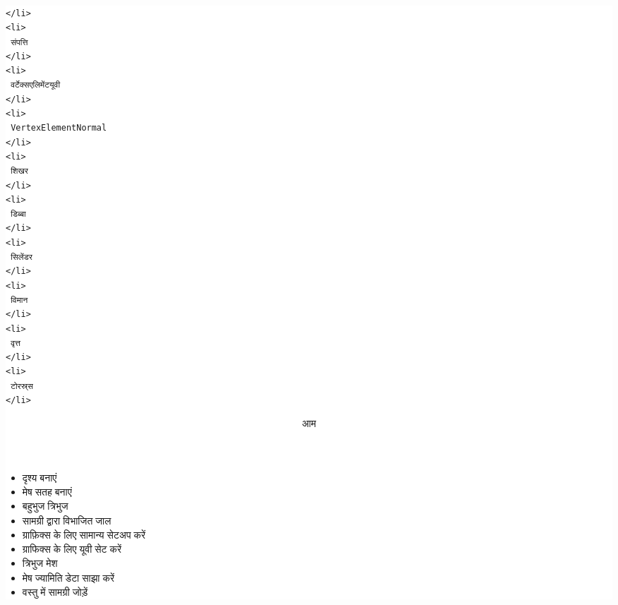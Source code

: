     </li>
    <li>
     संपत्ति
    </li>
    <li>
     वर्टेक्सएलिमेंटयूवी
    </li>
    <li>
     VertexElementNormal
    </li>
    <li>
     शिखर
    </li>
    <li>
     डिब्बा
    </li>
    <li>
     सिलेंडर
    </li>
    <li>
     विमान
    </li>
    <li>
     वृत्त
    </li>
    <li>
     टोरस्र्स
    </li>
   </ul>
  </div>
  
  <div class="d1-col d1-right">
   <header>
    <i class="fa fa-bars">
    </i>
    आम
   </header>
   <ul>
    <li>
     दृश्य बनाएं
    </li>
    <li>
     मेष सतह बनाएं
    </li>
    <li>
     बहुभुज त्रिभुज
    </li>
    <li>
     सामग्री द्वारा विभाजित जाल
    </li>
    <li>
     ग्राफ़िक्स के लिए सामान्य सेटअप करें
    </li>
    <li>
     ग्राफिक्स के लिए यूवी सेट करें
    </li>
    <li>
     त्रिभुज मेश
    </li>
    <li>
     मेष ज्यामिति डेटा साझा करें
    </li>
    <li>
     वस्तु में सामग्री जोड़ें